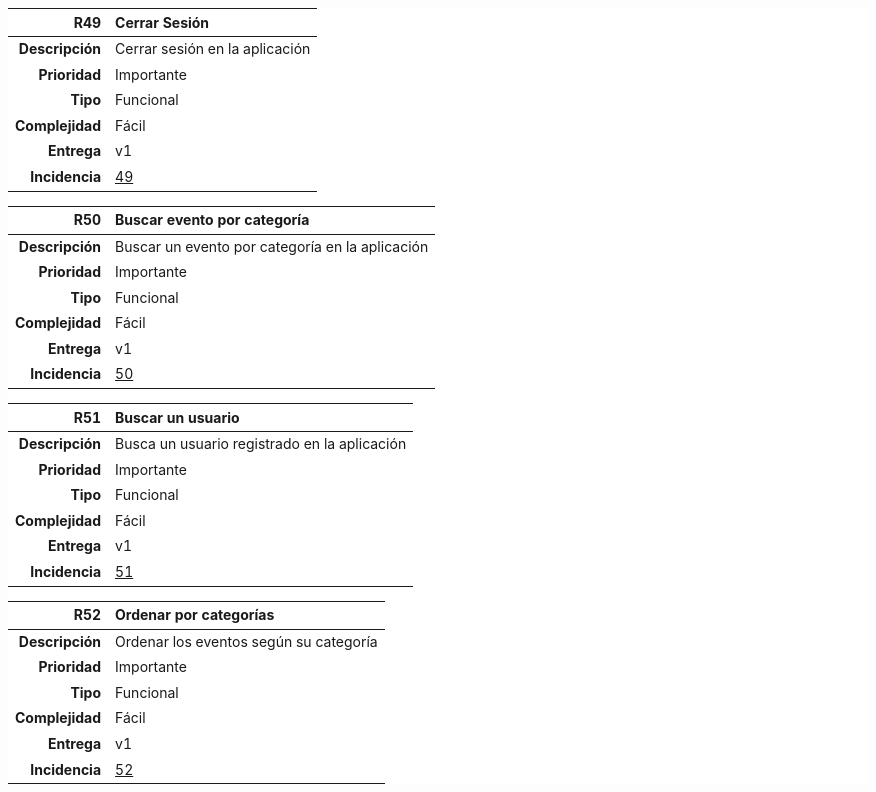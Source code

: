 | **R49**     | **Cerrar Sesión**         |
| --------------: | :------------------- |
| **Descripción** | Cerrar sesión en la aplicación             |
| **Prioridad**   | Importante           |
| **Tipo**        | Funcional                |
| **Complejidad** | Fácil         |
| **Entrega**     | v1             |
| **Incidencia**  | [49](https://github.com/titicuevas/SportBuddy/issues/49) |

| **R50**     | **Buscar evento por categoría**         |
| --------------: | :------------------- |
| **Descripción** | Buscar un evento por categoría en la aplicación             |
| **Prioridad**   | Importante           |
| **Tipo**        | Funcional                |
| **Complejidad** | Fácil         |
| **Entrega**     | v1             |
| **Incidencia**  | [50](https://github.com/titicuevas/SportBuddy/issues/50) |

| **R51**     | **Buscar un usuario**         |
| --------------: | :------------------- |
| **Descripción** | Busca un usuario registrado en la aplicación             |
| **Prioridad**   | Importante           |
| **Tipo**        | Funcional                |
| **Complejidad** | Fácil         |
| **Entrega**     | v1             |
| **Incidencia**  | [51](https://github.com/titicuevas/SportBuddy/issues/51) |

| **R52**     | **Ordenar por categorías**         |
| --------------: | :------------------- |
| **Descripción** | Ordenar los eventos según su categoría             |
| **Prioridad**   | Importante           |
| **Tipo**        | Funcional                |
| **Complejidad** | Fácil         |
| **Entrega**     | v1             |
| **Incidencia**  | [52](https://github.com/titicuevas/SportBuddy/issues/52) |
